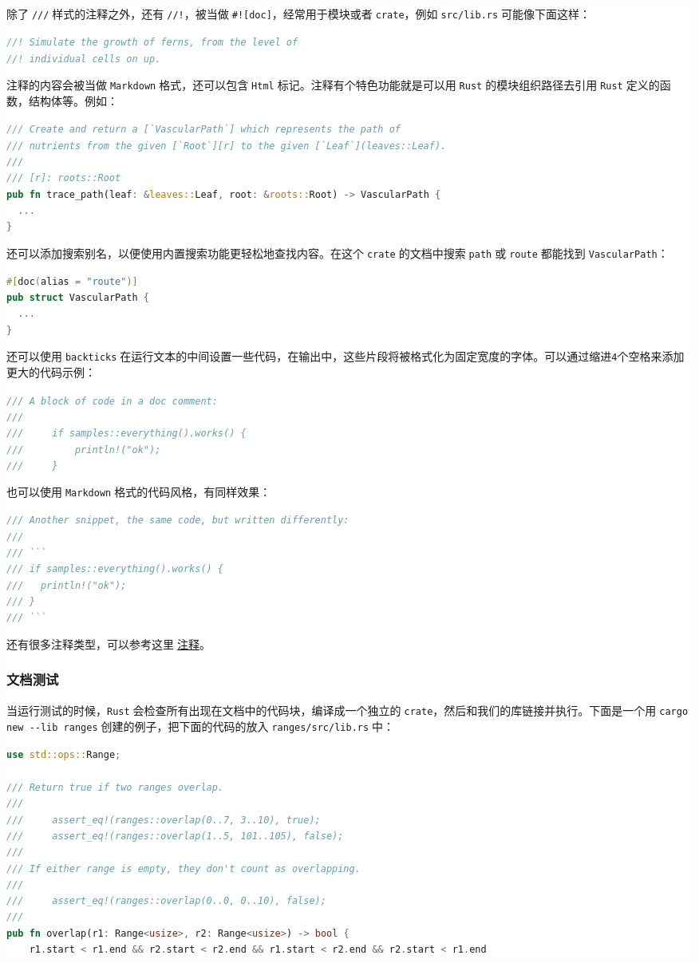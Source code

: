除了 `///` 样式的注释之外，还有 `//!`，被当做 `#![doc]`，经常用于模块或者 `crate`，例如 `src/lib.rs` 可能像下面这样：

```rust
//! Simulate the growth of ferns, from the level of
//! individual cells on up.
```

注释的内容会被当做 `Markdown` 格式，还可以包含 `Html` 标记。注释有个特色功能就是可以用 `Rust` 的模块组织路径去引用 `Rust` 定义的函数，结构体等。例如：

```rust
/// Create and return a [`VascularPath`] which represents the path of
/// nutrients from the given [`Root`][r] to the given [`Leaf`](leaves::Leaf).
///
/// [r]: roots::Root
pub fn trace_path(leaf: &leaves::Leaf, root: &roots::Root) -> VascularPath {
  ...
}
```

还可以添加搜索别名，以便使用内置搜索功能更轻松地查找内容。在这个 `crate` 的文档中搜索 `path` 或 `route` 都能找到 `VascularPath`：

```rust
#[doc(alias = "route")]
pub struct VascularPath {
  ...
}
```

还可以使用 `backticks` 在运行文本的中间设置一些代码，在输出中，这些片段将被格式化为固定宽度的字体。可以通过缩进`4`个空格来添加更大的代码示例：

```rust
/// A block of code in a doc comment:
///
///     if samples::everything().works() {
///         println!("ok");
///     }
```

也可以使用 `Markdown` 格式的代码风格，有同样效果：

````rust
/// Another snippet, the same code, but written differently:
///
/// ```
/// if samples::everything().works() {
///   println!("ok");
/// }
/// ```
````

还有很多注释类型，可以参考这里 [注释](https://www.rustwiki.org.cn/zh-CN/reference/comments.html)。

### 文档测试

当运行测试的时候，`Rust` 会检查所有出现在文档中的代码块，编译成一个独立的 `crate`，然后和我们的库链接并执行。下面是一个用 `cargo new --lib ranges` 创建的例子，把下面的代码的放入 `ranges/src/lib.rs` 中：

```rust
use std::ops::Range;

/// Return true if two ranges overlap.
///
///     assert_eq!(ranges::overlap(0..7, 3..10), true);
///     assert_eq!(ranges::overlap(1..5, 101..105), false);
///
/// If either range is empty, they don't count as overlapping.
///
///     assert_eq!(ranges::overlap(0..0, 0..10), false);
///
pub fn overlap(r1: Range<usize>, r2: Range<usize>) -> bool {
    r1.start < r1.end && r2.start < r2.end && r1.start < r2.end && r2.start < r1.end
```